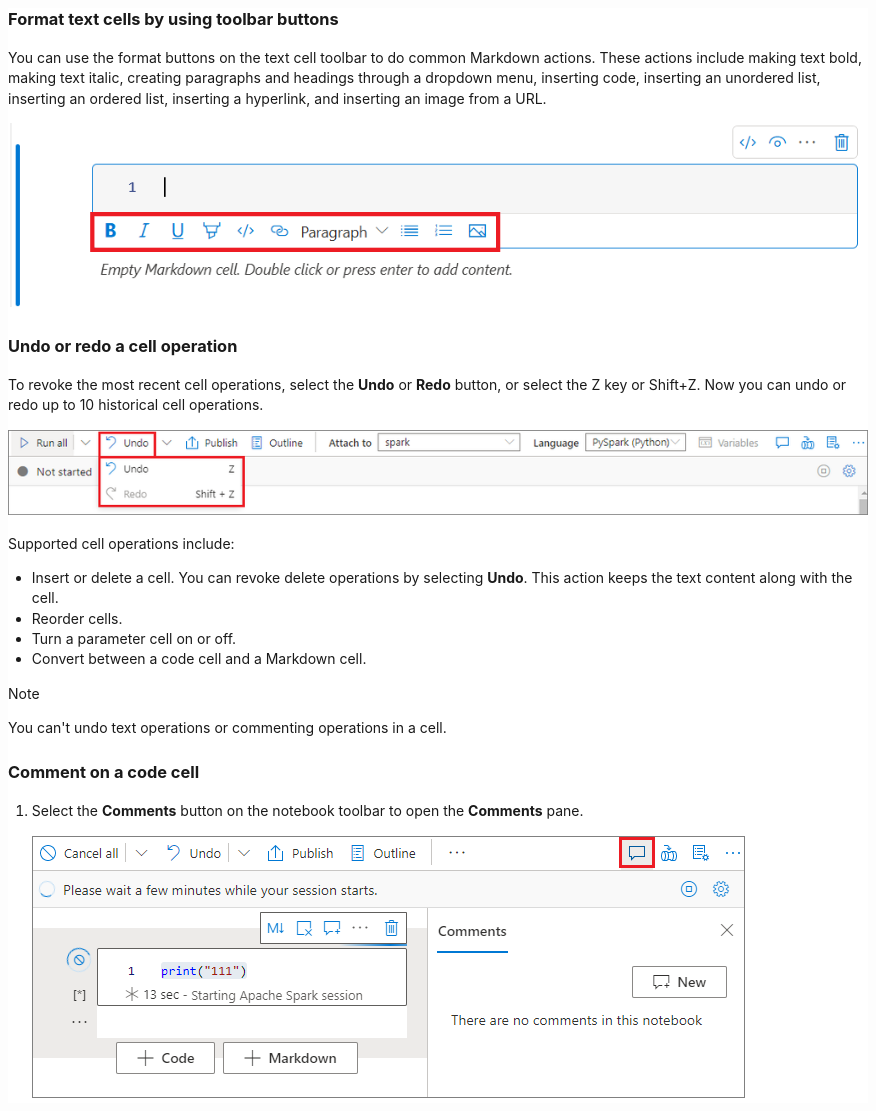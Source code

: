### <a name = "format-text-cell-with-toolbar-buttons"></a>Format text cells by using toolbar buttons

You can use the format buttons on the text cell toolbar to do common Markdown actions. These actions include making text bold, making text italic, creating paragraphs and headings through a dropdown menu, inserting code, inserting an unordered list, inserting an ordered list, inserting a hyperlink, and inserting an image from a URL.

![Screenshot of the text cell toolbar in a Synapse notebook.](./media/apache-spark-development-using-notebooks/synapse-text-cell-toolbar-preview.png)

### <a name = "undo-redo-cell-operation"></a>Undo or redo a cell operation

To revoke the most recent cell operations, select the **Undo** or **Redo** button, or select the Z key or Shift+Z. Now you can undo or redo up to 10 historical cell operations.

![Screenshot of the Undo and Redo buttons in a Synapse notebook.](./media/apache-spark-development-using-notebooks/synapse-undo-cells-aznb.png)

Supported cell operations include:

* Insert or delete a cell. You can revoke delete operations by selecting **Undo**. This action keeps the text content along with the cell.
* Reorder cells.
* Turn a parameter cell on or off.
* Convert between a code cell and a Markdown cell.

> [!NOTE]
> You can't undo text operations or commenting operations in a cell.

### <a name = "code-cell-commenting"></a>Comment on a code cell

1. Select the **Comments** button on the notebook toolbar to open the **Comments** pane.

   ![Screenshot of the Comments button and the Comments pane in a Synapse notebook.](./media/apache-spark-development-using-notebooks/synapse-comments-button.png)
